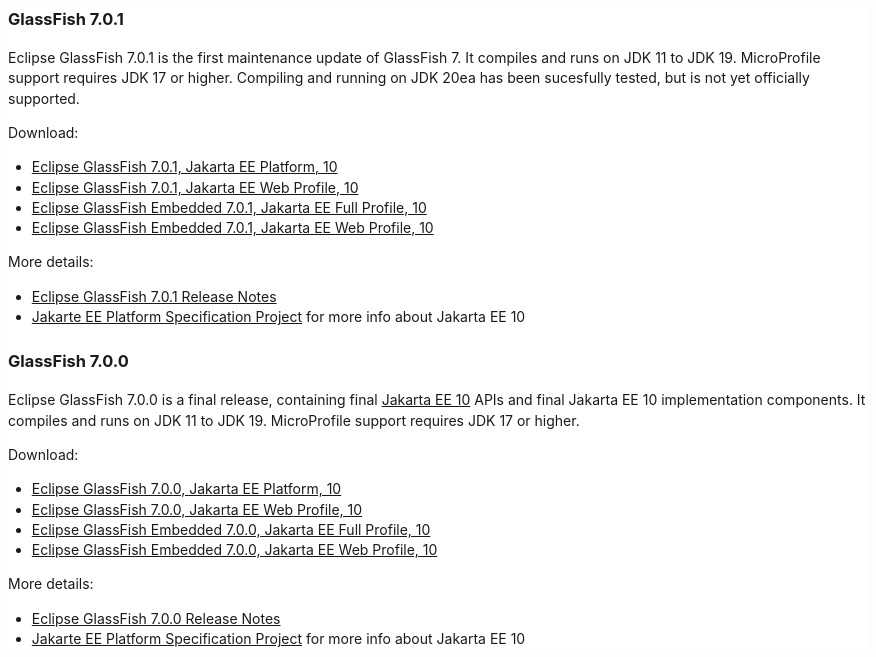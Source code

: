 ### GlassFish 7.0.1

Eclipse GlassFish 7.0.1 is the first maintenance update of GlassFish 7. It compiles and runs on JDK 11 to JDK 19. MicroProfile support requires JDK 17 or higher. Compiling and running on JDK 20ea has been sucesfully tested, but is not yet officially supported.

Download:

* [Eclipse GlassFish 7.0.1, Jakarta EE Platform, 10](https://www.eclipse.org/downloads/download.php?file=/ee4j/glassfish/glassfish-7.0.1.zip)
* [Eclipse GlassFish 7.0.1, Jakarta EE Web Profile, 10](https://www.eclipse.org/downloads/download.php?file=/ee4j/glassfish/web-7.0.1.zip)
* [Eclipse GlassFish Embedded 7.0.1, Jakarta EE Full Profile, 10](https://search.maven.org/artifact/org.glassfish.main.extras/glassfish-embedded-all/7.0.1/jar)
* [Eclipse GlassFish Embedded 7.0.1, Jakarta EE Web Profile, 10](https://search.maven.org/artifact/org.glassfish.main.extras/glassfish-embedded-web/7.0.1/jar)

More details:

* [Eclipse GlassFish 7.0.1 Release Notes](https://github.com/eclipse-ee4j/glassfish/releases/tag/7.0.1)
* [Jakarte EE Platform Specification Project](https://jakartaee.github.io/jakartaee-platform/) for more info about Jakarta EE 10


### GlassFish 7.0.0

Eclipse GlassFish 7.0.0 is a final release, containing final [Jakarta EE 10](https://jakarta.ee/specifications/platform/10) APIs and final Jakarta EE 10 implementation components. It compiles and runs on JDK 11 to JDK 19. MicroProfile support requires JDK 17 or higher.

Download:

* [Eclipse GlassFish 7.0.0, Jakarta EE Platform, 10](https://www.eclipse.org/downloads/download.php?file=/ee4j/glassfish/glassfish-7.0.0.zip)
* [Eclipse GlassFish 7.0.0, Jakarta EE Web Profile, 10](https://www.eclipse.org/downloads/download.php?file=/ee4j/glassfish/web-7.0.0.zip)
* [Eclipse GlassFish Embedded 7.0.0, Jakarta EE Full Profile, 10](https://search.maven.org/artifact/org.glassfish.main.extras/glassfish-embedded-all/7.0.0/jar)
* [Eclipse GlassFish Embedded 7.0.0, Jakarta EE Web Profile, 10](https://search.maven.org/artifact/org.glassfish.main.extras/glassfish-embedded-web/7.0.0/jar)

More details:

* [Eclipse GlassFish 7.0.0 Release Notes](https://github.com/eclipse-ee4j/glassfish/releases/tag/7.0.0)
* [Jakarte EE Platform Specification Project](https://jakartaee.github.io/jakartaee-platform/) for more info about Jakarta EE 10
